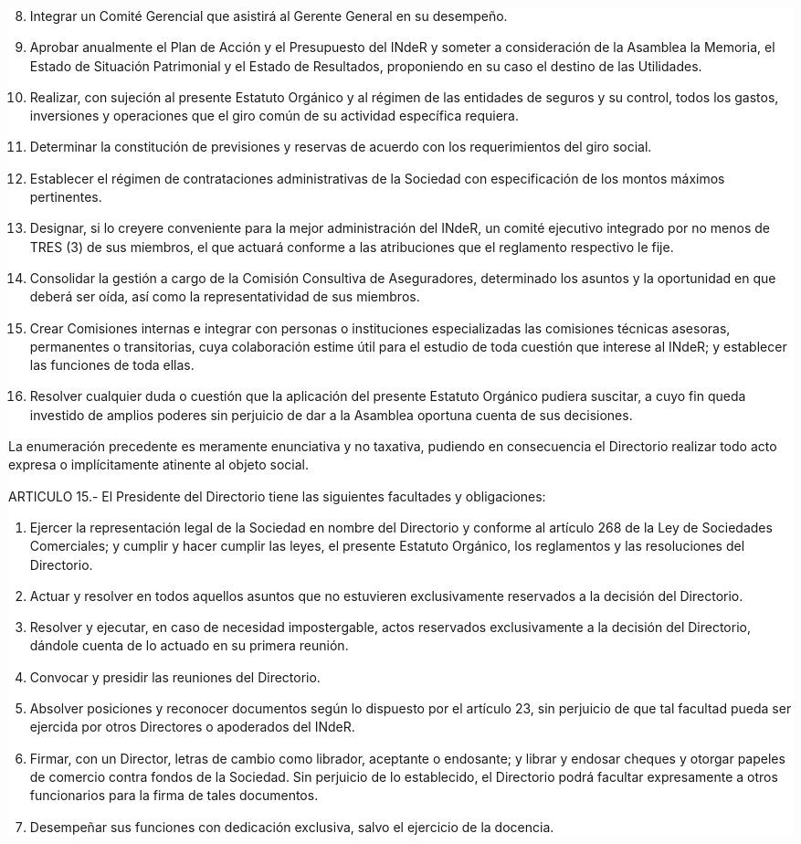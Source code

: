 8) Integrar un  Comité Gerencial que asistirá al Gerente General en su desempeño.

9) Aprobar anualmente  el Plan de Acción y el Presupuesto del INdeR y someter a consideración  de  la Asamblea la Memoria, el Estado de Situación Patrimonial y el Estado  de Resultados, proponiendo en su caso el destino de las Utilidades.

10)  Realizar,  con sujeción al presente  Estatuto  Orgánico  y  al régimen  de las entidades  de  seguros  y  su  control,  todos  los gastos,  inversiones   y  operaciones  que  el  giro  común  de  su actividad específica requiera.

11)  Determinar  la  constitución  de  previsiones  y  reservas  de acuerdo con los requerimientos del giro social.

12) Establecer el régimen  de  contrataciones administrativas de la Sociedad  con  especificación de los  montos  máximos  pertinentes.

13) Designar, si lo creyere conveniente para la mejor administración del  INdeR,  un  comité  ejecutivo  integrado por no menos  de TRES (3) de sus miembros, el que actuará conforme  a  las atribuciones que el reglamento respectivo le fije.

14) Consolidar  la  gestión  a  cargo  de la Comisión Consultiva de Aseguradores,  determinado  los asuntos y  la  oportunidad  en  que deberá ser oída, así como la  representatividad  de  sus  miembros.

15) Crear Comisiones internas e integrar con personas o instituciones  especializadas  las  comisiones  técnicas  asesoras, permanentes  o transitorias, cuya colaboración estime útil para  el estudio de toda  cuestión  que  interese al INdeR; y establecer las funciones de toda ellas.

16)  Resolver  cualquier  duda o cuestión  que  la  aplicación  del presente Estatuto Orgánico  pudiera  suscitar,  a  cuyo  fin  queda investido  de  amplios  poderes  sin perjuicio de dar a la Asamblea oportuna cuenta de sus decisiones.

La enumeración precedente es meramente  enunciativa y no taxativa, pudiendo en consecuencia el Directorio realizar  todo  acto expresa o implícitamente atinente al objeto social.

ARTICULO  15.-  El  Presidente  del Directorio tiene las siguientes facultades y obligaciones:

1) Ejercer la representación legal  de  la  Sociedad  en nombre del Directorio  y  conforme  al  artículo  268  de la Ley de Sociedades Comerciales;  y  cumplir  y  hacer cumplir las leyes,  el  presente Estatuto  Orgánico,  los  reglamentos    y   las  resoluciones  del Directorio.

2) Actuar y resolver en todos aquellos asuntos  que  no  estuvieren exclusivamente  reservados  a  la  decisión  del  Directorio.

3)  Resolver  y ejecutar, en caso de necesidad impostergable, actos reservados exclusivamente  a  la  decisión  del Directorio, dándole cuenta de lo actuado en su primera reunión.

4)  Convocar  y  presidir  las  reuniones  del  Directorio.

5)  Absolver  posiciones  y reconocer documentos según lo dispuesto por el artículo 23, sin perjuicio  de  que  tal  facultad pueda ser ejercida  por  otros  Directores  o  apoderados  del  INdeR.

6)  Firmar,  con  un  Director,  letras  de  cambio  como librador, aceptante  o  endosante;  y  librar  y  endosar  cheques  y otorgar papeles de comercio contra fondos de la Sociedad. Sin perjuicio  de lo  establecido,  el Directorio podrá facultar expresamente a otros funcionarios para la firma de tales documentos.

7) Desempeñar sus funciones  con  dedicación  exclusiva,  salvo  el ejercicio de la docencia.
